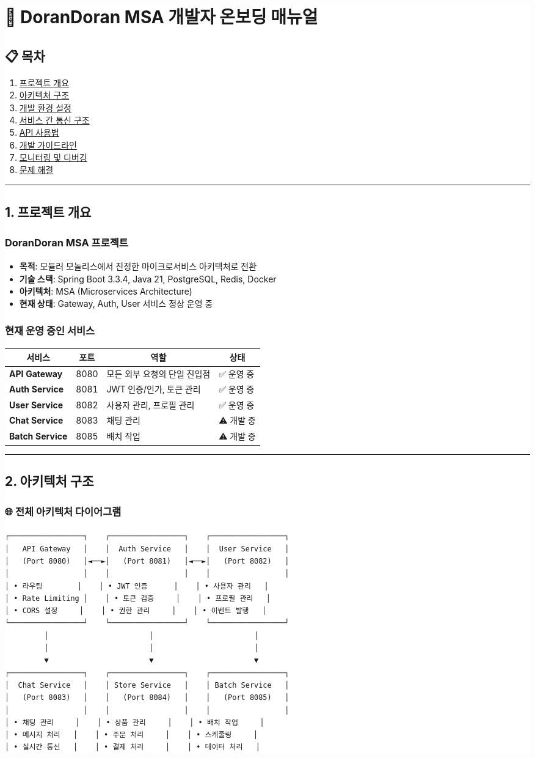 # 🚀 DoranDoran MSA 개발자 온보딩 매뉴얼

## 📋 목차

1. [프로젝트 개요](#1-프로젝트-개요)
2. [아키텍처 구조](#2-아키텍처-구조)
3. [개발 환경 설정](#3-개발-환경-설정)
4. [서비스 간 통신 구조](#4-서비스-간-통신-구조)
5. [API 사용법](#5-api-사용법)
6. [개발 가이드라인](#6-개발-가이드라인)
7. [모니터링 및 디버깅](#7-모니터링-및-디버깅)
8. [문제 해결](#8-문제-해결)

---

## 1. 프로젝트 개요

### DoranDoran MSA 프로젝트
- **목적**: 모듈러 모놀리스에서 진정한 마이크로서비스 아키텍처로 전환
- **기술 스택**: Spring Boot 3.3.4, Java 21, PostgreSQL, Redis, Docker
- **아키텍처**: MSA (Microservices Architecture)
- **현재 상태**: Gateway, Auth, User 서비스 정상 운영 중

### 현재 운영 중인 서비스

| 서비스 | 포트 | 역할 | 상태 |
|--------|------|------|------|
| **API Gateway** | 8080 | 모든 외부 요청의 단일 진입점 | ✅ 운영 중 |
| **Auth Service** | 8081 | JWT 인증/인가, 토큰 관리 | ✅ 운영 중 |
| **User Service** | 8082 | 사용자 관리, 프로필 관리 | ✅ 운영 중 |
| **Chat Service** | 8083 | 채팅 관리 | ⚠️ 개발 중 |
| **Batch Service** | 8085 | 배치 작업 | ⚠️ 개발 중 |

---

## 2. 아키텍처 구조

### 🌐 전체 아키텍처 다이어그램

```
┌─────────────────┐    ┌─────────────────┐    ┌─────────────────┐
│   API Gateway   │    │  Auth Service   │    │  User Service   │
│   (Port 8080)   │◄──►│   (Port 8081)   │◄──►│   (Port 8082)   │
│                 │    │                 │    │                 │
│ • 라우팅        │    │ • JWT 인증      │    │ • 사용자 관리   │
│ • Rate Limiting │    │ • 토큰 검증     │    │ • 프로필 관리   │
│ • CORS 설정     │    │ • 권한 관리     │    │ • 이벤트 발행   │
└─────────────────┘    └─────────────────┘    └─────────────────┘
         │                       │                       │
         │                       │                       │
         ▼                       ▼                       ▼
┌─────────────────┐    ┌─────────────────┐    ┌─────────────────┐
│  Chat Service   │    │ Store Service   │    │ Batch Service   │
│   (Port 8083)   │    │   (Port 8084)   │    │   (Port 8085)   │
│                 │    │                 │    │                 │
│ • 채팅 관리     │    │ • 상품 관리     │    │ • 배치 작업     │
│ • 메시지 처리   │    │ • 주문 처리     │    │ • 스케줄링     │
│ • 실시간 통신   │    │ • 결제 처리     │    │ • 데이터 처리   │
```